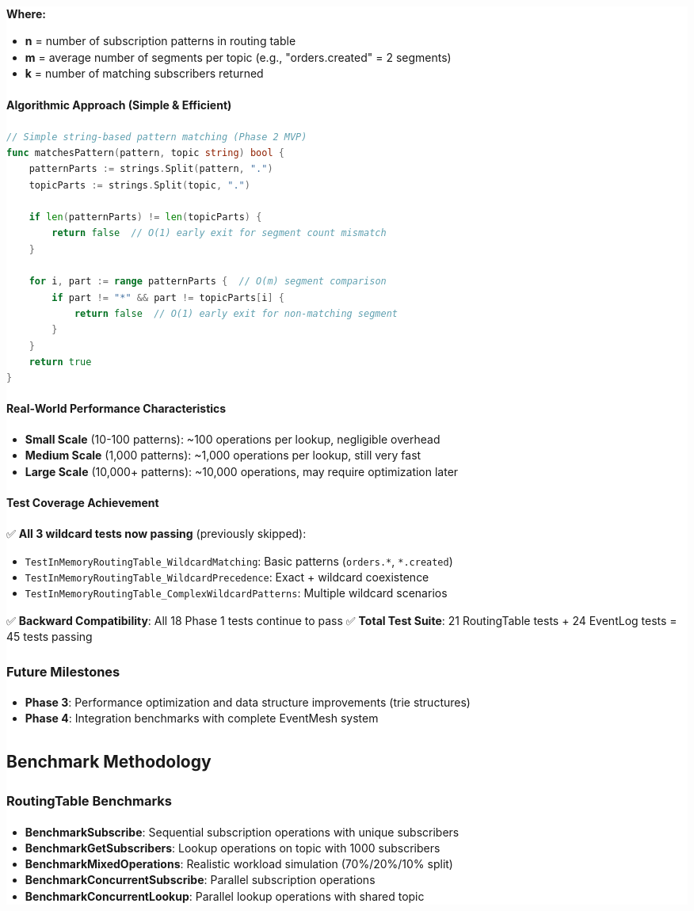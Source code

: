 **Where:**
- **n** = number of subscription patterns in routing table
- **m** = average number of segments per topic (e.g., "orders.created" = 2 segments)
- **k** = number of matching subscribers returned

#### **Algorithmic Approach (Simple & Efficient)**
```go
// Simple string-based pattern matching (Phase 2 MVP)
func matchesPattern(pattern, topic string) bool {
    patternParts := strings.Split(pattern, ".")
    topicParts := strings.Split(topic, ".")

    if len(patternParts) != len(topicParts) {
        return false  // O(1) early exit for segment count mismatch
    }

    for i, part := range patternParts {  // O(m) segment comparison
        if part != "*" && part != topicParts[i] {
            return false  // O(1) early exit for non-matching segment
        }
    }
    return true
}
```

#### **Real-World Performance Characteristics**
- **Small Scale** (10-100 patterns): ~100 operations per lookup, negligible overhead
- **Medium Scale** (1,000 patterns): ~1,000 operations per lookup, still very fast
- **Large Scale** (10,000+ patterns): ~10,000 operations, may require optimization later

#### **Test Coverage Achievement**
✅ **All 3 wildcard tests now passing** (previously skipped):
- `TestInMemoryRoutingTable_WildcardMatching`: Basic patterns (`orders.*`, `*.created`)
- `TestInMemoryRoutingTable_WildcardPrecedence`: Exact + wildcard coexistence
- `TestInMemoryRoutingTable_ComplexWildcardPatterns`: Multiple wildcard scenarios

✅ **Backward Compatibility**: All 18 Phase 1 tests continue to pass
✅ **Total Test Suite**: 21 RoutingTable tests + 24 EventLog tests = 45 tests passing

### Future Milestones
- **Phase 3**: Performance optimization and data structure improvements (trie structures)
- **Phase 4**: Integration benchmarks with complete EventMesh system

## Benchmark Methodology

### RoutingTable Benchmarks
- **BenchmarkSubscribe**: Sequential subscription operations with unique subscribers
- **BenchmarkGetSubscribers**: Lookup operations on topic with 1000 subscribers
- **BenchmarkMixedOperations**: Realistic workload simulation (70%/20%/10% split)
- **BenchmarkConcurrentSubscribe**: Parallel subscription operations
- **BenchmarkConcurrentLookup**: Parallel lookup operations with shared topic
